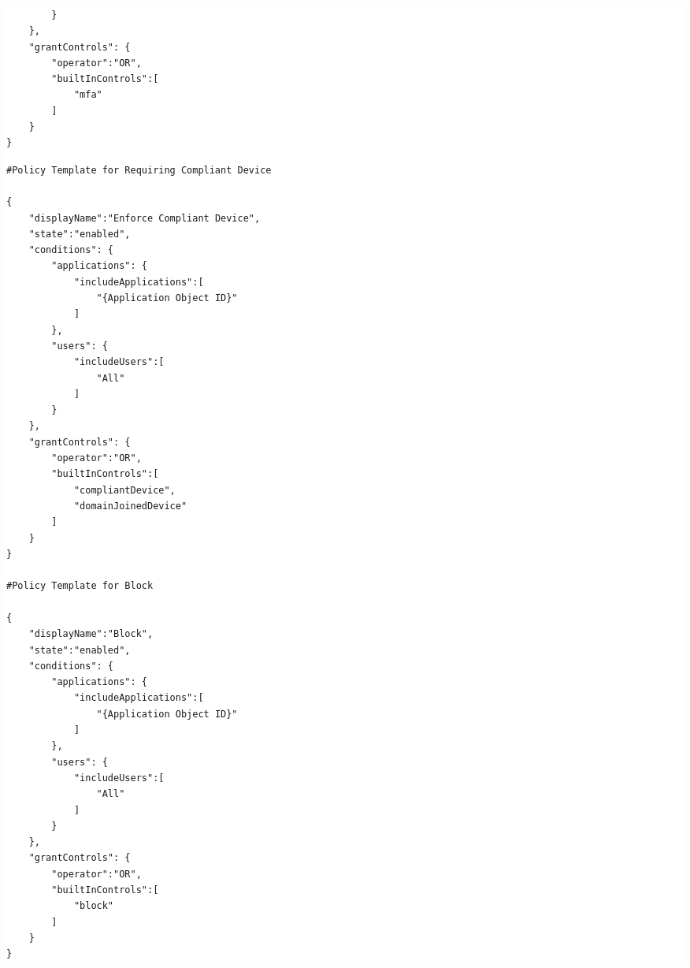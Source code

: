 ```https
        }
    },
    "grantControls": {
        "operator":"OR",
        "builtInControls":[
            "mfa"
        ]
    }
}
```

```https
#Policy Template for Requiring Compliant Device

{
    "displayName":"Enforce Compliant Device",
    "state":"enabled",
    "conditions": {
        "applications": {
            "includeApplications":[
                "{Application Object ID}"
            ]
        },
        "users": {
            "includeUsers":[
                "All"
            ]
        }
    },
    "grantControls": {
        "operator":"OR",
        "builtInControls":[
            "compliantDevice",
            "domainJoinedDevice"
        ]
    }
}

#Policy Template for Block

{
    "displayName":"Block",
    "state":"enabled",
    "conditions": {
        "applications": {
            "includeApplications":[
                "{Application Object ID}"
            ]
        },
        "users": {
            "includeUsers":[
                "All"
            ] 
        }
    },
    "grantControls": {
        "operator":"OR",
        "builtInControls":[
            "block"
        ]
    }
}
```
